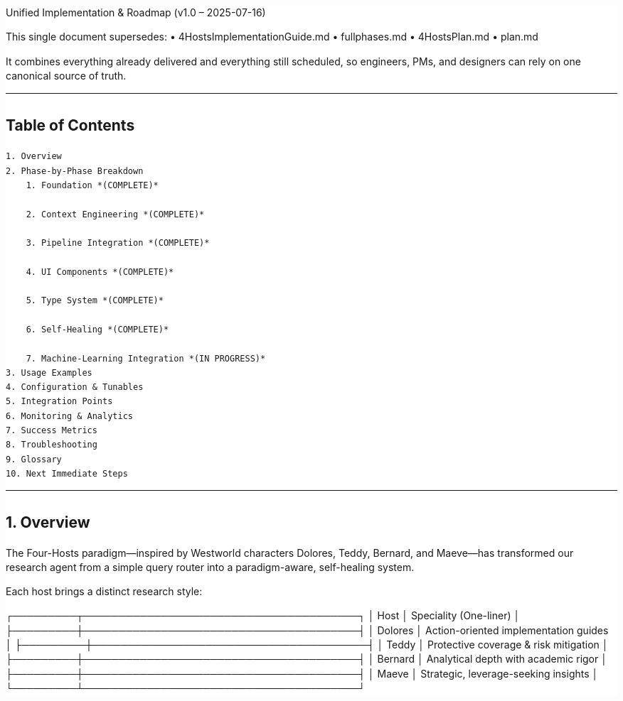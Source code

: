 Unified Implementation & Roadmap (v1.0 – 2025-07-16)

This single document supersedes:
• 4HostsImplementationGuide.md
• fullphases.md
• 4HostsPlan.md
• plan.md

It combines everything already delivered and everything still scheduled, so engineers, PMs, and designers can rely on one
canonical source of truth.

---

## Table of Contents

    1. Overview
    2. Phase-by-Phase Breakdown
        1. Foundation *(COMPLETE)*

        2. Context Engineering *(COMPLETE)*

        3. Pipeline Integration *(COMPLETE)*

        4. UI Components *(COMPLETE)*

        5. Type System *(COMPLETE)*

        6. Self-Healing *(COMPLETE)*

        7. Machine-Learning Integration *(IN PROGRESS)*
    3. Usage Examples
    4. Configuration & Tunables
    5. Integration Points
    6. Monitoring & Analytics
    7. Success Metrics
    8. Troubleshooting
    9. Glossary
    10. Next Immediate Steps

---

## 1. Overview

The Four-Hosts paradigm—inspired by Westworld characters Dolores, Teddy, Bernard, and Maeve—has transformed our research agent
from a simple query router into a paradigm-aware, self-healing system.

Each host brings a distinct research style:

┌─────────┬───────────────────────────────────────┐
│ Host │ Speciality (One-liner) │
├─────────┼───────────────────────────────────────┤
│ Dolores │ Action-oriented implementation guides │
├─────────┼───────────────────────────────────────┤
│ Teddy │ Protective coverage & risk mitigation │
├─────────┼───────────────────────────────────────┤
│ Bernard │ Analytical depth with academic rigor │
├─────────┼───────────────────────────────────────┤
│ Maeve │ Strategic, leverage-seeking insights │
└─────────┴───────────────────────────────────────┘
